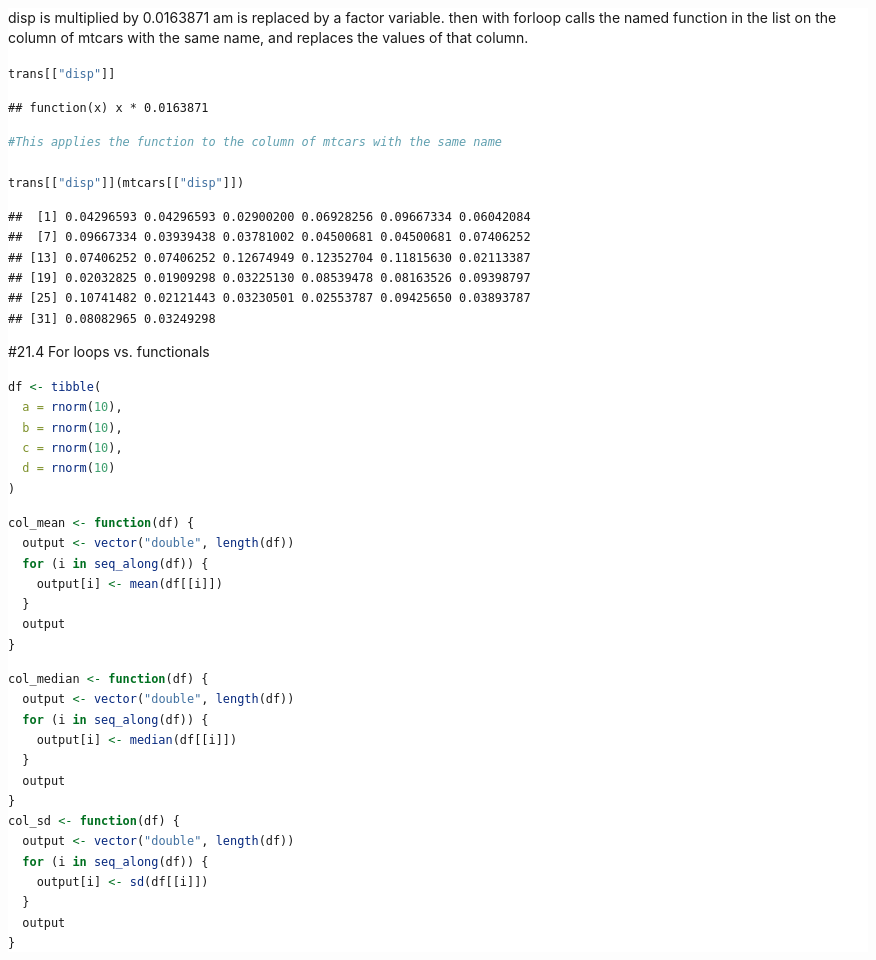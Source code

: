 disp is multiplied by 0.0163871
am is replaced by a factor variable.
then with forloop calls the named function in the list on the column of mtcars with the same name, and replaces the values of that column.


```r
trans[["disp"]]
```

```
## function(x) x * 0.0163871
```

```r
#This applies the function to the column of mtcars with the same name

trans[["disp"]](mtcars[["disp"]])
```

```
##  [1] 0.04296593 0.04296593 0.02900200 0.06928256 0.09667334 0.06042084
##  [7] 0.09667334 0.03939438 0.03781002 0.04500681 0.04500681 0.07406252
## [13] 0.07406252 0.07406252 0.12674949 0.12352704 0.11815630 0.02113387
## [19] 0.02032825 0.01909298 0.03225130 0.08539478 0.08163526 0.09398797
## [25] 0.10741482 0.02121443 0.03230501 0.02553787 0.09425650 0.03893787
## [31] 0.08082965 0.03249298
```

#21.4 For loops vs. functionals


```r
df <- tibble(
  a = rnorm(10),
  b = rnorm(10),
  c = rnorm(10),
  d = rnorm(10)
)
```


```r
col_mean <- function(df) {
  output <- vector("double", length(df))
  for (i in seq_along(df)) {
    output[i] <- mean(df[[i]])
  }
  output
}
```


```r
col_median <- function(df) {
  output <- vector("double", length(df))
  for (i in seq_along(df)) {
    output[i] <- median(df[[i]])
  }
  output
}
col_sd <- function(df) {
  output <- vector("double", length(df))
  for (i in seq_along(df)) {
    output[i] <- sd(df[[i]])
  }
  output
}
```
